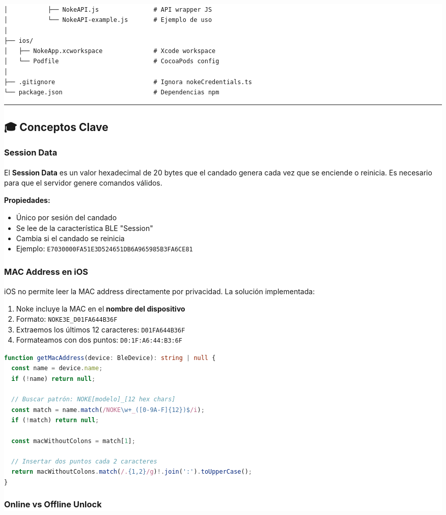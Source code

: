 ```
│           ├── NokeAPI.js               # API wrapper JS
│           └── NokeAPI-example.js       # Ejemplo de uso
│
├── ios/
│   ├── NokeApp.xcworkspace              # Xcode workspace
│   └── Podfile                          # CocoaPods config
│
├── .gitignore                           # Ignora nokeCredentials.ts
└── package.json                         # Dependencias npm
```

---

## 🎓 Conceptos Clave

### Session Data

El **Session Data** es un valor hexadecimal de 20 bytes que el candado genera cada vez que se enciende o reinicia. Es necesario para que el servidor genere comandos válidos.

**Propiedades:**
- Único por sesión del candado
- Se lee de la característica BLE "Session"
- Cambia si el candado se reinicia
- Ejemplo: `E7030000FA51E3D524651DB6A965985B3FA6CE81`

### MAC Address en iOS

iOS no permite leer la MAC address directamente por privacidad. La solución implementada:

1. Noke incluye la MAC en el **nombre del dispositivo**
2. Formato: `NOKE3E_D01FA644B36F`
3. Extraemos los últimos 12 caracteres: `D01FA644B36F`
4. Formateamos con dos puntos: `D0:1F:A6:44:B3:6F`

```typescript
function getMacAddress(device: BleDevice): string | null {
  const name = device.name;
  if (!name) return null;
  
  // Buscar patrón: NOKE[modelo]_[12 hex chars]
  const match = name.match(/NOKE\w+_([0-9A-F]{12})$/i);
  if (!match) return null;
  
  const macWithoutColons = match[1];
  
  // Insertar dos puntos cada 2 caracteres
  return macWithoutColons.match(/.{1,2}/g)!.join(':').toUpperCase();
}
```

### Online vs Offline Unlock
